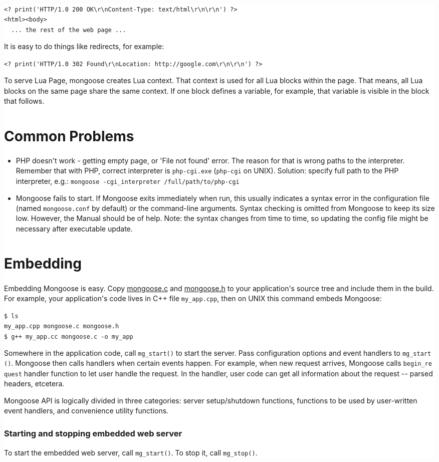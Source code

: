     <? print('HTTP/1.0 200 OK\r\nContent-Type: text/html\r\n\r\n') ?>
    <html><body>
      ... the rest of the web page ...

It is easy to do things like redirects, for example:

    <? print('HTTP/1.0 302 Found\r\nLocation: http://google.com\r\n\r\n') ?>

To serve Lua Page, mongoose creates Lua context. That context is used for
all Lua blocks within the page. That means, all Lua blocks on the same page
share the same context. If one block defines a variable, for example, that
variable is visible in the block that follows.

# Common Problems
- PHP doesn't work - getting empty page, or 'File not found' error. The
  reason for that is wrong paths to the interpreter. Remember that with PHP,
  correct interpreter is `php-cgi.exe` (`php-cgi` on UNIX). Solution: specify
  full path to the PHP interpreter, e.g.:
    `mongoose -cgi_interpreter /full/path/to/php-cgi`

- Mongoose fails to start. If Mongoose exits immediately when run, this
  usually indicates a syntax error in the configuration file
  (named `mongoose.conf` by default) or the command-line arguments.
  Syntax checking is omitted from Mongoose to keep its size low. However,
  the Manual should be of help. Note: the syntax changes from time to time,
  so updating the config file might be necessary after executable update.

# Embedding
Embedding Mongoose is easy. Copy
[mongoose.c](https://github.com/valenok/mongoose/blob/master/mongoose.c) and
[mongoose.h](https://github.com/valenok/mongoose/blob/master/mongoose.h)
to your application's source tree and include them in the build. For
example, your application's code lives in C++ file `my_app.cpp`, then on UNIX
this command embeds Mongoose:

    $ ls
    my_app.cpp mongoose.c mongoose.h
    $ g++ my_app.cc mongoose.c -o my_app

Somewhere in the application code, call `mg_start()` to start the server.
Pass configuration options and event handlers to `mg_start()`.
Mongoose then calls handlers when certain events happen.
For example, when new request arrives, Mongoose calls `begin_request`
handler function to let user handle the request. In the handler, user code
can get all information about the request -- parsed headers, etcetera.

Mongoose API is logically divided in three categories: server setup/shutdown
functions, functions to be used by user-written event handlers, and
convenience utility functions.

### Starting and stopping embedded web server
To start the embedded web server, call `mg_start()`. To stop it, call
`mg_stop()`.
